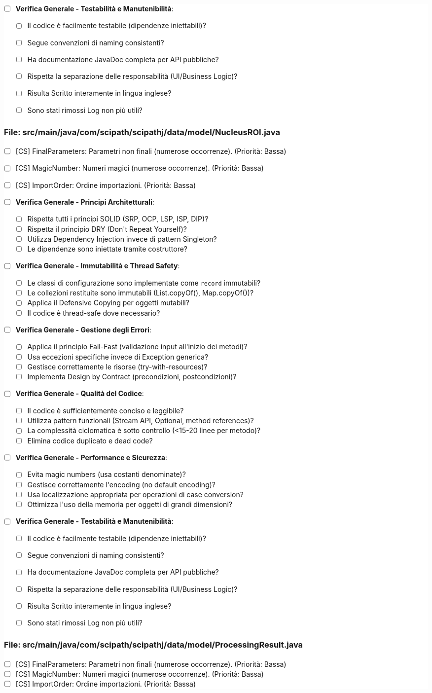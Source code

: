 - [ ] **Verifica Generale - Testabilità e Manutenibilità**:
  - [ ] Il codice è facilmente testabile (dipendenze iniettabili)?
  - [ ] Segue convenzioni di naming consistenti?
  - [ ] Ha documentazione JavaDoc completa per API pubbliche?
  - [ ] Rispetta la separazione delle responsabilità (UI/Business Logic)?
  - [ ] Risulta Scritto interamente in lingua inglese?
  - [ ] Sono stati rimossi Log non più utili?


### File: src/main/java/com/scipath/scipathj/data/model/NucleusROI.java
- [ ] [CS] FinalParameters: Parametri non finali (numerose occorrenze). (Priorità: Bassa)
- [ ] [CS] MagicNumber: Numeri magici (numerose occorrenze). (Priorità: Bassa)
- [ ] [CS] ImportOrder: Ordine importazioni. (Priorità: Bassa)

- [ ] **Verifica Generale - Principi Architetturali**:
  - [ ] Rispetta tutti i principi SOLID (SRP, OCP, LSP, ISP, DIP)?
  - [ ] Rispetta il principio DRY (Don't Repeat Yourself)?
  - [ ] Utilizza Dependency Injection invece di pattern Singleton?
  - [ ] Le dipendenze sono iniettate tramite costruttore?

- [ ] **Verifica Generale - Immutabilità e Thread Safety**:
  - [ ] Le classi di configurazione sono implementate come `record` immutabili?
  - [ ] Le collezioni restituite sono immutabili (List.copyOf(), Map.copyOf())?
  - [ ] Applica il Defensive Copying per oggetti mutabili?
  - [ ] Il codice è thread-safe dove necessario?

- [ ] **Verifica Generale - Gestione degli Errori**:
  - [ ] Applica il principio Fail-Fast (validazione input all'inizio dei metodi)?
  - [ ] Usa eccezioni specifiche invece di Exception generica?
  - [ ] Gestisce correttamente le risorse (try-with-resources)?
  - [ ] Implementa Design by Contract (precondizioni, postcondizioni)?

- [ ] **Verifica Generale - Qualità del Codice**:
  - [ ] Il codice è sufficientemente conciso e leggibile?
  - [ ] Utilizza pattern funzionali (Stream API, Optional, method references)?
  - [ ] La complessità ciclomatica è sotto controllo (<15-20 linee per metodo)?
  - [ ] Elimina codice duplicato e dead code?

- [ ] **Verifica Generale - Performance e Sicurezza**:
  - [ ] Evita magic numbers (usa costanti denominate)?
  - [ ] Gestisce correttamente l'encoding (no default encoding)?
  - [ ] Usa localizzazione appropriata per operazioni di case conversion?
  - [ ] Ottimizza l'uso della memoria per oggetti di grandi dimensioni?

- [ ] **Verifica Generale - Testabilità e Manutenibilità**:
  - [ ] Il codice è facilmente testabile (dipendenze iniettabili)?
  - [ ] Segue convenzioni di naming consistenti?
  - [ ] Ha documentazione JavaDoc completa per API pubbliche?
  - [ ] Rispetta la separazione delle responsabilità (UI/Business Logic)?
  - [ ] Risulta Scritto interamente in lingua inglese?
  - [ ] Sono stati rimossi Log non più utili?


### File: src/main/java/com/scipath/scipathj/data/model/ProcessingResult.java
- [ ] [CS] FinalParameters: Parametri non finali (numerose occorrenze). (Priorità: Bassa)
- [ ] [CS] MagicNumber: Numeri magici (numerose occorrenze). (Priorità: Bassa)
- [ ] [CS] ImportOrder: Ordine importazioni. (Priorità: Bassa)
